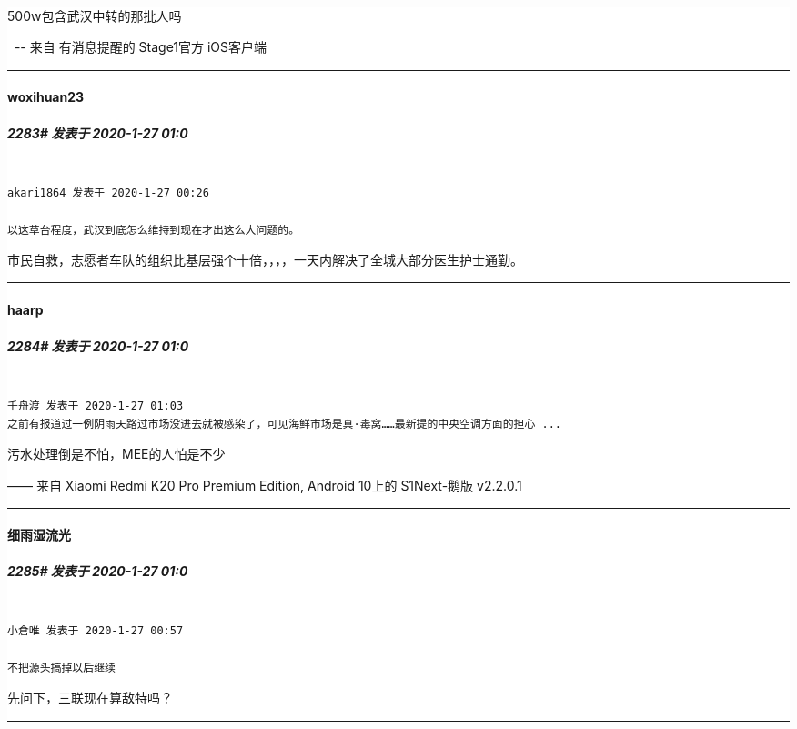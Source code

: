 500w包含武汉中转的那批人吗

  -- 来自 有消息提醒的 Stage1官方 iOS客户端


-----

####  woxihuan23
##### 2283#       发表于 2020-1-27 01:0


```

akari1864 发表于 2020-1-27 00:26

以这草台程度，武汉到底怎么维持到现在才出这么大问题的。

```


市民自救，志愿者车队的组织比基层强个十倍，，，，一天内解决了全城大部分医生护士通勤。

-----

####  haarp
##### 2284#       发表于 2020-1-27 01:0


```

千舟渡 发表于 2020-1-27 01:03
之前有报道过一例阴雨天路过市场没进去就被感染了，可见海鲜市场是真·毒窝……最新提的中央空调方面的担心 ...

```


污水处理倒是不怕，MEE的人怕是不少

—— 来自 Xiaomi Redmi K20 Pro Premium Edition, Android 10上的 S1Next-鹅版 v2.2.0.1


-----

####  细雨湿流光
##### 2285#       发表于 2020-1-27 01:0


```

小倉唯 发表于 2020-1-27 00:57

不把源头搞掉以后继续

```


先问下，三联现在算敌特吗？


-----
